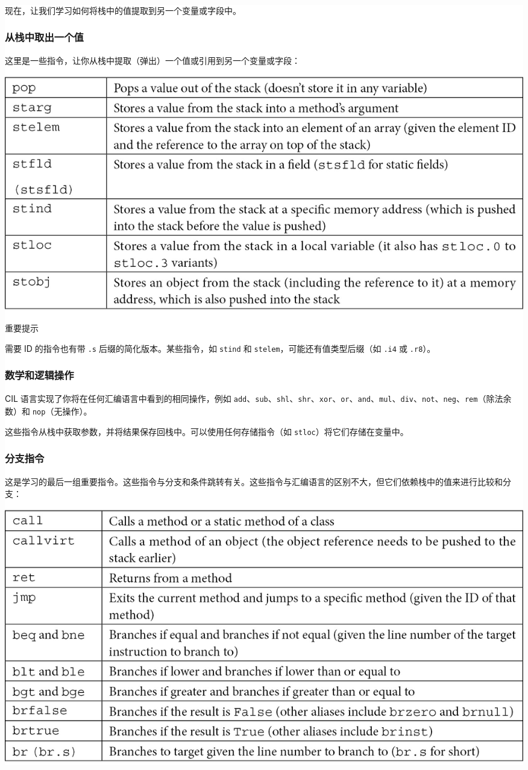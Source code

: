 现在，让我们学习如何将栈中的值提取到另一个变量或字段中。

### 从栈中取出一个值

这里是一些指令，让你从栈中提取（弹出）一个值或引用到另一个变量或字段：

![](img/B18500_09_Table3.jpg)

重要提示

需要 ID 的指令也有带 `.s` 后缀的简化版本。某些指令，如 `stind` 和 `stelem`，可能还有值类型后缀（如 `.i4` 或 `.r8`）。

### 数学和逻辑操作

CIL 语言实现了你将在任何汇编语言中看到的相同操作，例如 `add`、`sub`、`shl`、`shr`、`xor`、`or`、`and`、`mul`、`div`、`not`、`neg`、`rem`（除法余数）和 `nop`（无操作）。

这些指令从栈中获取参数，并将结果保存回栈中。可以使用任何存储指令（如 `stloc`）将它们存储在变量中。

### 分支指令

这是学习的最后一组重要指令。这些指令与分支和条件跳转有关。这些指令与汇编语言的区别不大，但它们依赖栈中的值来进行比较和分支：

![](img/B18500_09_Table4.jpg)
